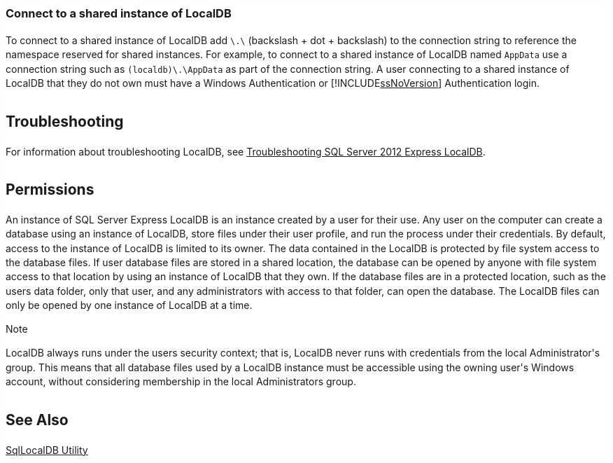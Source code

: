 ### Connect to a shared instance of LocalDB

To connect to a shared instance of LocalDB add `\.\` (backslash + dot + backslash) to the connection string to reference the namespace reserved for shared instances. For example, to connect to a shared instance of LocalDB named `AppData` use a connection string such as `(localdb)\.\AppData` as part of the connection string. A user connecting to a shared instance of LocalDB that they do not own must have a Windows Authentication or [!INCLUDE[ssNoVersion](../../includes/ssnoversion-md.md)] Authentication login.

## Troubleshooting

For information about troubleshooting LocalDB, see [Troubleshooting SQL Server 2012 Express LocalDB](https://social.technet.microsoft.com/wiki/contents/articles/4609.aspx).

## Permissions

An instance of SQL Server Express LocalDB is an instance created by a user for their use. Any user on the computer can create a database using an instance of LocalDB, store files under their user profile, and run the process under their credentials. By default, access to the instance of LocalDB is limited to its owner. The data contained in the LocalDB is protected by file system access to the database files. If user database files are stored in a shared location, the database can be opened by anyone with file system access to that location by using an instance of LocalDB that they own. If the database files are in a protected location, such as the users data folder, only that user, and any administrators with access to that folder, can open the database. The LocalDB files can only be opened by one instance of LocalDB at a time.

>[!NOTE]
>LocalDB always runs under the users security context; that is, LocalDB never runs with credentials from the local Administrator's group. This means that all database files used by a LocalDB instance must be accessible using the owning user's Windows account, without considering membership in the local Administrators group.

## See Also

[SqlLocalDB Utility](../../tools/sqllocaldb-utility.md)
